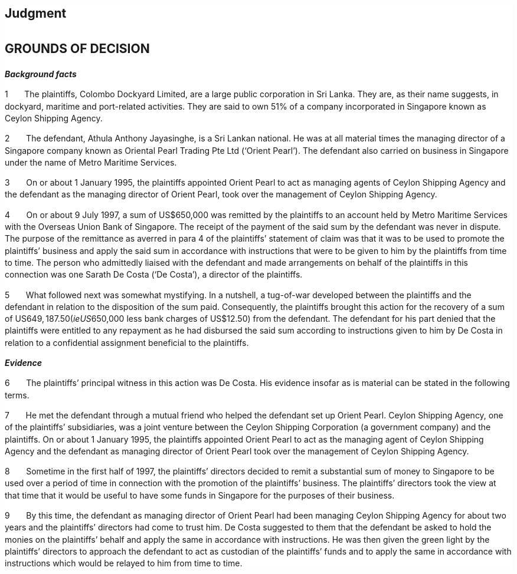 ## Judgment 

## GROUNDS OF DECISION 

**_Background facts_** 

1       The plaintiffs, Colombo Dockyard Limited, are a large public corporation in Sri Lanka. They are, as their name suggests, in dockyard, maritime and port-related activities. They are said to own 51% of a company incorporated in Singapore known as Ceylon Shipping Agency. 

2       The defendant, Athula Anthony Jayasinghe, is a Sri Lankan national. He was at all material times the managing director of a Singapore company known as Oriental Pearl Trading Pte Ltd (‘Orient Pearl’). The defendant also carried on business in Singapore under the name of Metro Maritime Services. 

3       On or about 1 January 1995, the plaintiffs appointed Orient Pearl to act as managing agents of Ceylon Shipping Agency and the defendant as the managing director of Orient Pearl, took over the management of Ceylon Shipping Agency. 

4       On or about 9 July 1997, a sum of US$650,000 was remitted by the plaintiffs to an account held by Metro Maritime Services with the Overseas Union Bank of Singapore. The receipt of the payment of the said sum by the defendant was never in dispute. The purpose of the remittance as averred in para 4 of the plaintiffs’ statement of claim was that it was to be used to promote the plaintiffs’ business and apply the said sum in accordance with instructions that were to be given to him by the plaintiffs from time to time. The person who admittedly liaised with the defendant and made arrangements on behalf of the plaintiffs in this connection was one Sarath De Costa (‘De Costa’), a director of the plaintiffs. 

5       What followed next was somewhat mystifying. In a nutshell, a tug-of-war developed between the plaintiffs and the defendant in relation to the disposition of the sum paid. Consequently, the plaintiffs brought this action for the recovery of a sum of US$649,187.50 (ie US$650,000 less bank charges of US$12.50) from the defendant. The defendant for his part denied that the plaintiffs were entitled to any repayment as he had disbursed the said sum according to instructions given to him by De Costa in relation to a confidential assignment beneficial to the plaintiffs. 

**_Evidence_** 


6       The plaintiffs’ principal witness in this action was De Costa. His evidence insofar as is material can be stated in the following terms. 

7       He met the defendant through a mutual friend who helped the defendant set up Orient Pearl. Ceylon Shipping Agency, one of the plaintiffs’ subsidiaries, was a joint venture between the Ceylon Shipping Corporation (a government company) and the plaintiffs. On or about 1 January 1995, the plaintiffs appointed Orient Pearl to act as the managing agent of Ceylon Shipping Agency and the defendant as managing director of Orient Pearl took over the management of Ceylon Shipping Agency. 

8       Sometime in the first half of 1997, the plaintiffs’ directors decided to remit a substantial sum of money to Singapore to be used over a period of time in connection with the promotion of the plaintiffs’ business. The plaintiffs’ directors took the view at that time that it would be useful to have some funds in Singapore for the purposes of their business. 

9       By this time, the defendant as managing director of Orient Pearl had been managing Ceylon Shipping Agency for about two years and the plaintiffs’ directors had come to trust him. De Costa suggested to them that the defendant be asked to hold the monies on the plaintiffs’ behalf and apply the same in accordance with instructions. He was then given the green light by the plaintiffs’ directors to approach the defendant to act as custodian of the plaintiffs’ funds and to apply the same in accordance with instructions which would be relayed to him from time to time. 

